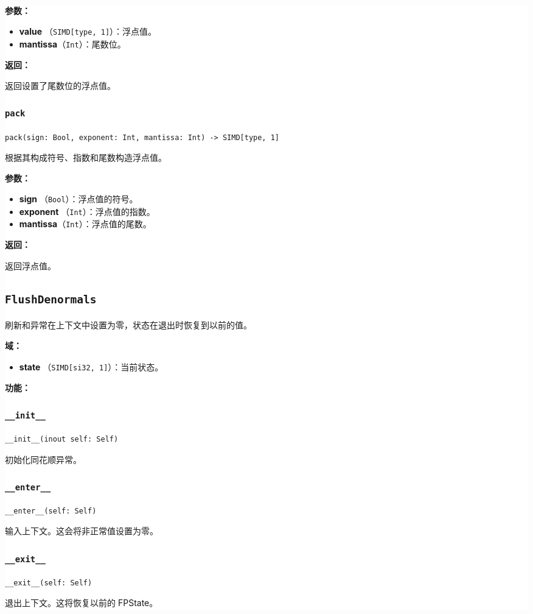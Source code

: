 **参数：**

* **value** （`SIMD[type, 1]`）：浮点值。
* **mantissa**（`Int`）：尾数位。

**返回：**

返回设置了尾数位的浮点值。

### `pack`[](#pack)

`pack(sign: Bool, exponent: Int, mantissa: Int) -> SIMD[type, 1]`

根据其构成符号、指数和尾数构造浮点值。

**参数：**

* **sign** （`Bool`）：浮点值的符号。
* **exponent** （`Int`）：浮点值的指数。
* **mantissa**（`Int`）：浮点值的尾数。

**返回：**

返回浮点值。

## `FlushDenormals`[](#flushdenormals)

刷新和异常在上下文中设置为零，状态在退出时恢复到以前的值。

**域：**

* **state** （`SIMD[si32, 1]`）：当前状态。

**功能：**

### `__init__`[](#init__)

`__init__(inout self: Self)`

初始化同花顺异常。

### `__enter__`[](#enter__)

`__enter__(self: Self)`

输入上下文。这会将非正常值设置为零。

### `__exit__`[](#exit__)

`__exit__(self: Self)`

退出上下文。这将恢复以前的 FPState。
